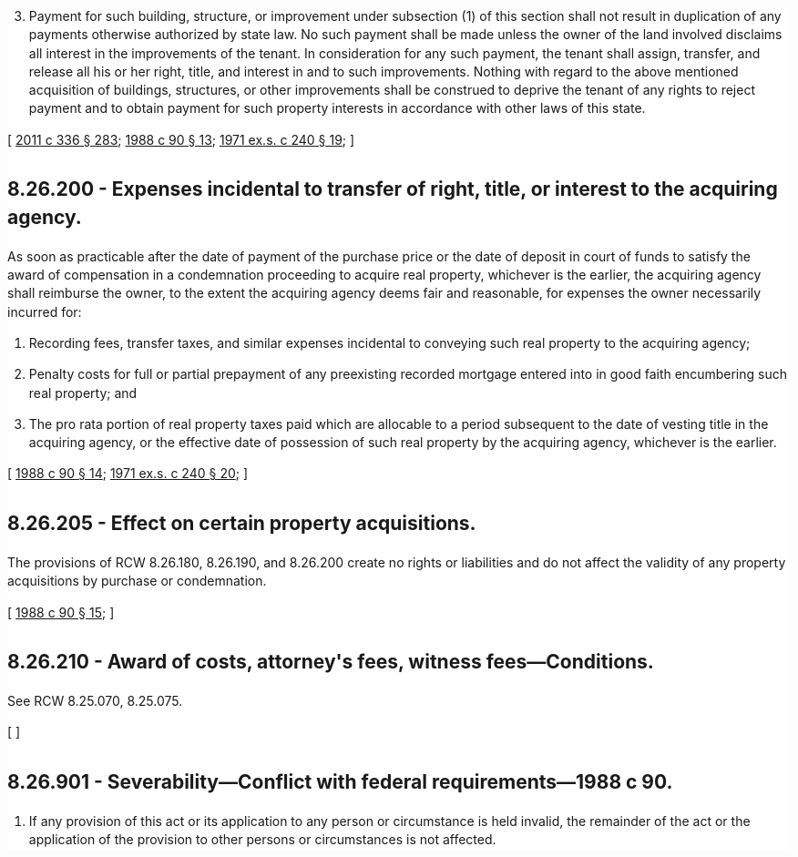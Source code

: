 3. Payment for such building, structure, or improvement under subsection (1) of this section shall not result in duplication of any payments otherwise authorized by state law. No such payment shall be made unless the owner of the land involved disclaims all interest in the improvements of the tenant. In consideration for any such payment, the tenant shall assign, transfer, and release all his or her right, title, and interest in and to such improvements. Nothing with regard to the above mentioned acquisition of buildings, structures, or other improvements shall be construed to deprive the tenant of any rights to reject payment and to obtain payment for such property interests in accordance with other laws of this state.

\[ [2011 c 336 § 283](http://lawfilesext.leg.wa.gov/biennium/2011-12/Pdf/Bills/Session%20Laws/Senate/5045.SL.pdf?cite=2011%20c%20336%20§%20283); [1988 c 90 § 13](http://leg.wa.gov/CodeReviser/documents/sessionlaw/1988c90.pdf?cite=1988%20c%2090%20§%2013); [1971 ex.s. c 240 § 19](http://leg.wa.gov/CodeReviser/documents/sessionlaw/1971ex1c240.pdf?cite=1971%20ex.s.%20c%20240%20§%2019); \]

## 8.26.200 - Expenses incidental to transfer of right, title, or interest to the acquiring agency.
As soon as practicable after the date of payment of the purchase price or the date of deposit in court of funds to satisfy the award of compensation in a condemnation proceeding to acquire real property, whichever is the earlier, the acquiring agency shall reimburse the owner, to the extent the acquiring agency deems fair and reasonable, for expenses the owner necessarily incurred for:

1. Recording fees, transfer taxes, and similar expenses incidental to conveying such real property to the acquiring agency;

2. Penalty costs for full or partial prepayment of any preexisting recorded mortgage entered into in good faith encumbering such real property; and

3. The pro rata portion of real property taxes paid which are allocable to a period subsequent to the date of vesting title in the acquiring agency, or the effective date of possession of such real property by the acquiring agency, whichever is the earlier.

\[ [1988 c 90 § 14](http://leg.wa.gov/CodeReviser/documents/sessionlaw/1988c90.pdf?cite=1988%20c%2090%20§%2014); [1971 ex.s. c 240 § 20](http://leg.wa.gov/CodeReviser/documents/sessionlaw/1971ex1c240.pdf?cite=1971%20ex.s.%20c%20240%20§%2020); \]

## 8.26.205 - Effect on certain property acquisitions.
The provisions of RCW 8.26.180, 8.26.190, and 8.26.200 create no rights or liabilities and do not affect the validity of any property acquisitions by purchase or condemnation.

\[ [1988 c 90 § 15](http://leg.wa.gov/CodeReviser/documents/sessionlaw/1988c90.pdf?cite=1988%20c%2090%20§%2015); \]

## 8.26.210 - Award of costs, attorney's fees, witness fees—Conditions.
See RCW 8.25.070, 8.25.075.

\[ \]

## 8.26.901 - Severability—Conflict with federal requirements—1988 c 90.
1. If any provision of this act or its application to any person or circumstance is held invalid, the remainder of the act or the application of the provision to other persons or circumstances is not affected.
